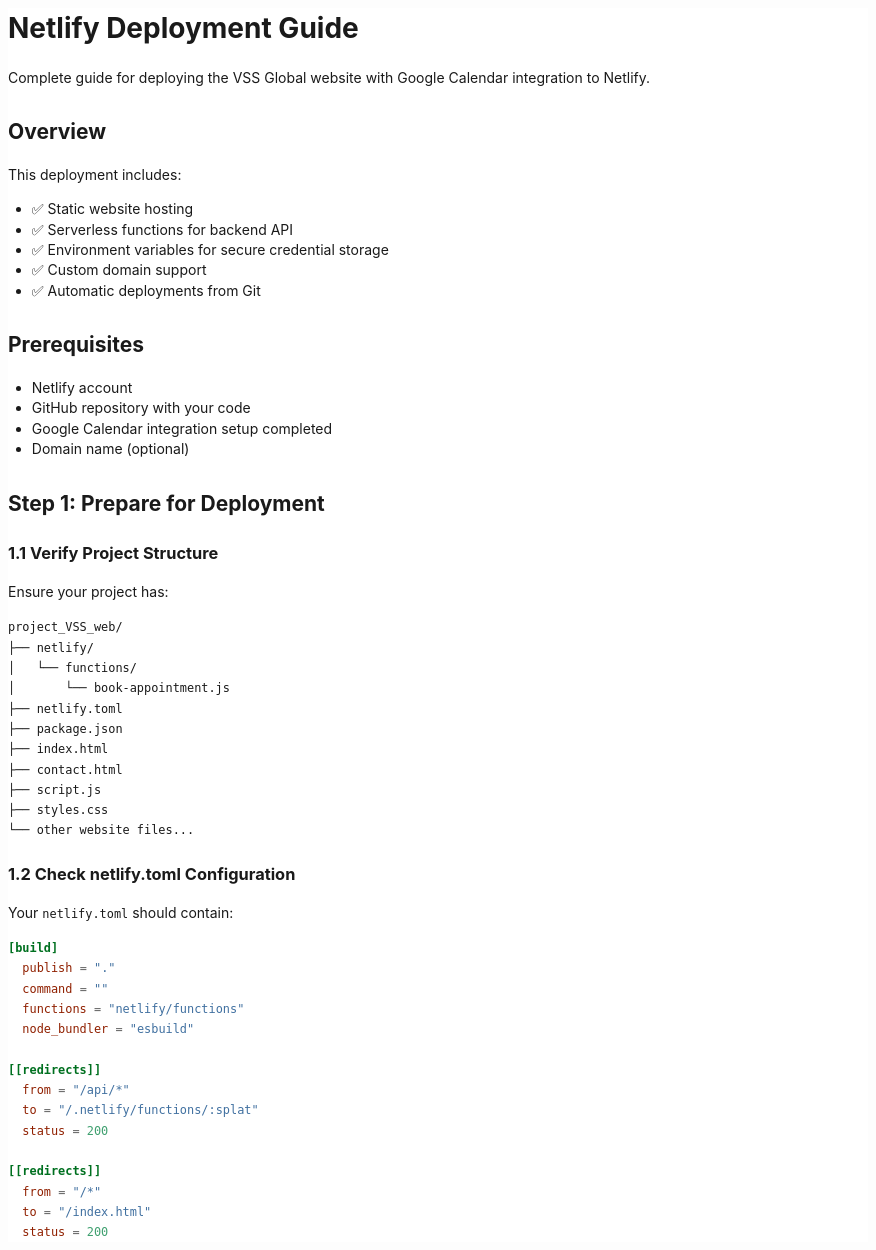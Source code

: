 # Netlify Deployment Guide

Complete guide for deploying the VSS Global website with Google Calendar integration to Netlify.

## Overview

This deployment includes:
- ✅ Static website hosting
- ✅ Serverless functions for backend API
- ✅ Environment variables for secure credential storage
- ✅ Custom domain support
- ✅ Automatic deployments from Git

## Prerequisites

- Netlify account
- GitHub repository with your code
- Google Calendar integration setup completed
- Domain name (optional)

## Step 1: Prepare for Deployment

### 1.1 Verify Project Structure

Ensure your project has:
```
project_VSS_web/
├── netlify/
│   └── functions/
│       └── book-appointment.js
├── netlify.toml
├── package.json
├── index.html
├── contact.html
├── script.js
├── styles.css
└── other website files...
```

### 1.2 Check netlify.toml Configuration

Your `netlify.toml` should contain:
```toml
[build]
  publish = "."
  command = ""
  functions = "netlify/functions"
  node_bundler = "esbuild"

[[redirects]]
  from = "/api/*"
  to = "/.netlify/functions/:splat"
  status = 200

[[redirects]]
  from = "/*"
  to = "/index.html"
  status = 200
```
